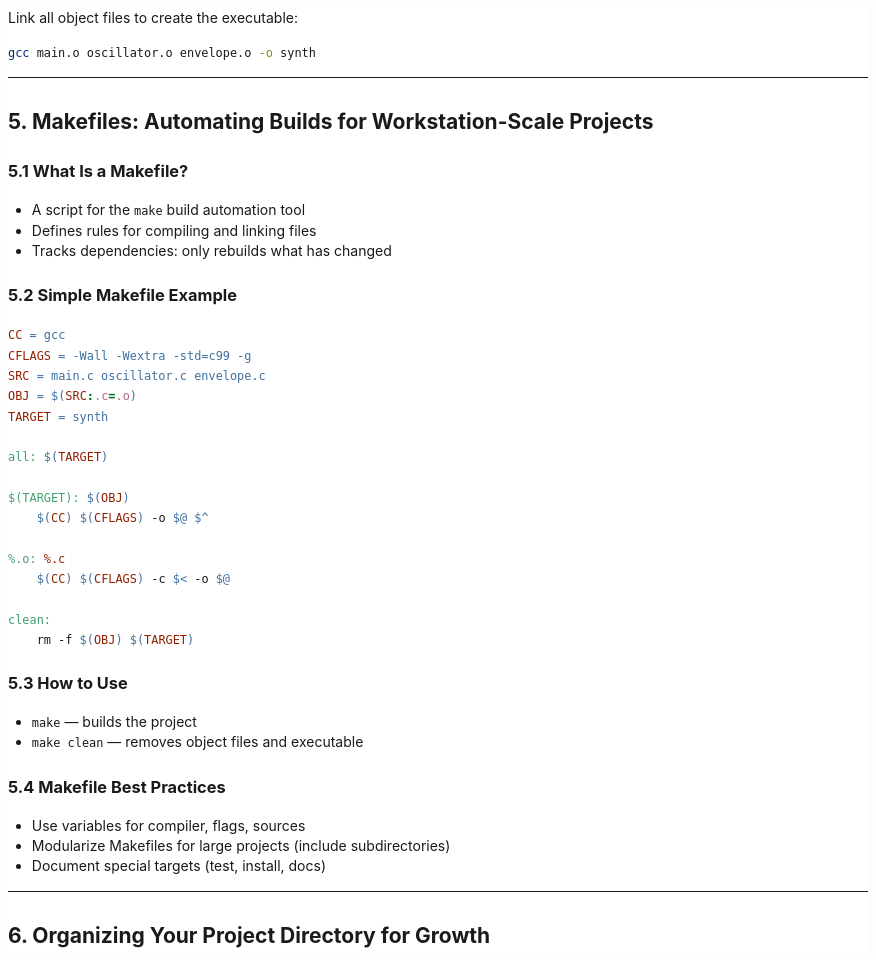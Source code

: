 Link all object files to create the executable:
```bash
gcc main.o oscillator.o envelope.o -o synth
```

---

## 5. Makefiles: Automating Builds for Workstation-Scale Projects

### 5.1 What Is a Makefile?

- A script for the `make` build automation tool
- Defines rules for compiling and linking files
- Tracks dependencies: only rebuilds what has changed

### 5.2 Simple Makefile Example

```makefile
CC = gcc
CFLAGS = -Wall -Wextra -std=c99 -g
SRC = main.c oscillator.c envelope.c
OBJ = $(SRC:.c=.o)
TARGET = synth

all: $(TARGET)

$(TARGET): $(OBJ)
	$(CC) $(CFLAGS) -o $@ $^

%.o: %.c
	$(CC) $(CFLAGS) -c $< -o $@

clean:
	rm -f $(OBJ) $(TARGET)
```

### 5.3 How to Use

- `make` — builds the project
- `make clean` — removes object files and executable

### 5.4 Makefile Best Practices

- Use variables for compiler, flags, sources
- Modularize Makefiles for large projects (include subdirectories)
- Document special targets (test, install, docs)

---

## 6. Organizing Your Project Directory for Growth
